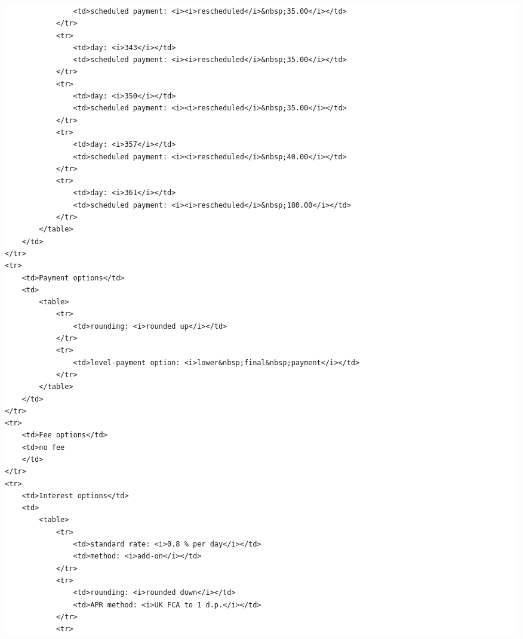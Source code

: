                     <td>scheduled payment: <i><i>rescheduled</i>&nbsp;35.00</i></td>
                </tr>
                <tr>
                    <td>day: <i>343</i></td>
                    <td>scheduled payment: <i><i>rescheduled</i>&nbsp;35.00</i></td>
                </tr>
                <tr>
                    <td>day: <i>350</i></td>
                    <td>scheduled payment: <i><i>rescheduled</i>&nbsp;35.00</i></td>
                </tr>
                <tr>
                    <td>day: <i>357</i></td>
                    <td>scheduled payment: <i><i>rescheduled</i>&nbsp;40.00</i></td>
                </tr>
                <tr>
                    <td>day: <i>361</i></td>
                    <td>scheduled payment: <i><i>rescheduled</i>&nbsp;180.00</i></td>
                </tr>
            </table>
        </td>
    </tr>
    <tr>
        <td>Payment options</td>
        <td>
            <table>
                <tr>
                    <td>rounding: <i>rounded up</i></td>
                </tr>
                <tr>
                    <td>level-payment option: <i>lower&nbsp;final&nbsp;payment</i></td>
                </tr>
            </table>
        </td>
    </tr>
    <tr>
        <td>Fee options</td>
        <td>no fee
        </td>
    </tr>
    <tr>
        <td>Interest options</td>
        <td>
            <table>
                <tr>
                    <td>standard rate: <i>0.8 % per day</i></td>
                    <td>method: <i>add-on</i></td>
                </tr>
                <tr>
                    <td>rounding: <i>rounded down</i></td>
                    <td>APR method: <i>UK FCA to 1 d.p.</i></td>
                </tr>
                <tr>
